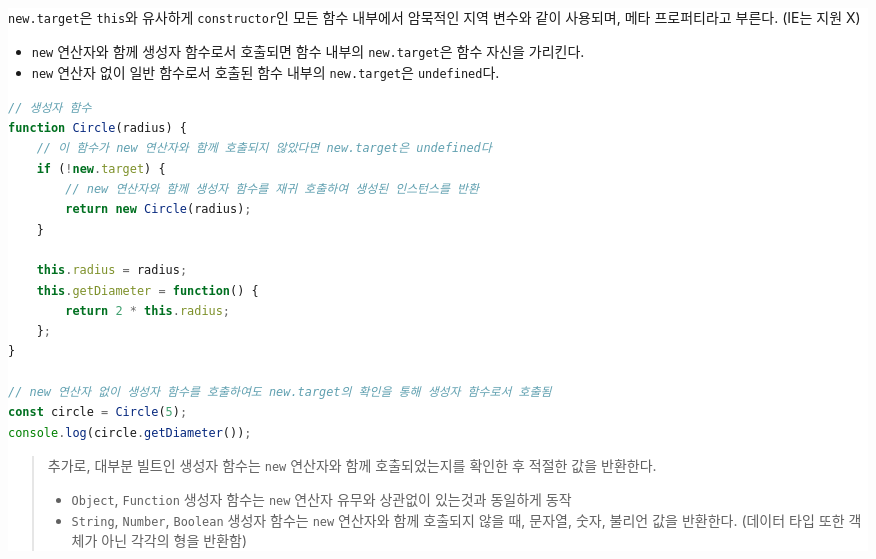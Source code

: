 `new.target`은 `this`와 유사하게 `constructor`인 모든 함수 내부에서 암묵적인 지역 변수와 같이 사용되며, 메타 프로퍼티라고 부른다. (IE는 지원 X)

- `new` 연산자와 함께 생성자 함수로서 호출되면 함수 내부의 `new.target`은 함수 자신을 가리킨다.
- `new` 연산자 없이 일반 함수로서 호출된 함수 내부의 `new.target`은 `undefined`다.

```javascript
// 생성자 함수
function Circle(radius) {
	// 이 함수가 new 연산자와 함께 호출되지 않았다면 new.target은 undefined다
	if (!new.target) {
		// new 연산자와 함께 생성자 함수를 재귀 호출하여 생성된 인스턴스를 반환
		return new Circle(radius);
	}
	
	this.radius = radius;
	this.getDiameter = function() {
		return 2 * this.radius;
	};
}

// new 연산자 없이 생성자 함수를 호출하여도 new.target의 확인을 통해 생성자 함수로서 호출됨
const circle = Circle(5);
console.log(circle.getDiameter());
```

> 추가로, 대부분 빌트인 생성자 함수는 `new` 연산자와 함께 호출되었는지를 확인한 후 적절한 값을 반환한다.
> - `Object`, `Function` 생성자 함수는 `new` 연산자 유무와 상관없이 있는것과 동일하게 동작
> - `String`, `Number`, `Boolean` 생성자 함수는 `new` 연산자와 함께 호출되지 않을 때, 문자열, 숫자, 불리언 값을 반환한다. (데이터 타입 또한 객체가 아닌 각각의 형을 반환함)

